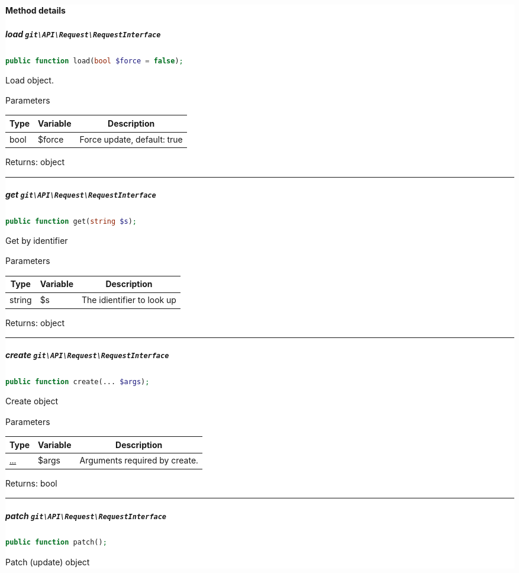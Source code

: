 #### Method details

##### load `git\API\Request\RequestInterface`
```php
public function load(bool $force = false);
```
 Load object.


Parameters

| Type | Variable | Description               |
|---   |---       |---                        |
|bool  |$force    |Force update, default: true|

Returns: object

---


##### get `git\API\Request\RequestInterface`
```php
public function get(string $s);
```
 Get by identifier


Parameters

| Type | Variable | Description              |
|---   |---       |---                       |
|string|$s        |The idientifier to look up|

Returns: object

---


##### create `git\API\Request\RequestInterface`
```php
public function create(... $args);
```
 Create object


Parameters

| Type                                                                              | Variable | Description                 |
|---                                                                                |---       |---                          |
|[...](http://php.net/manual/en/functions.arguments.php#functions.variable-arg-list)|$args     |Arguments required by create.|

Returns: bool

---


##### patch `git\API\Request\RequestInterface`
```php
public function patch();
```
 Patch (update) object
